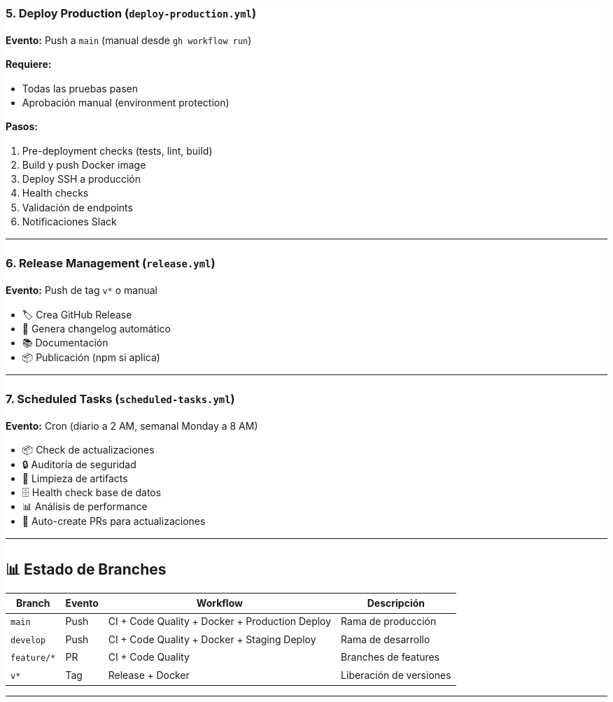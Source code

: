
### 5. **Deploy Production** (`deploy-production.yml`)
**Evento:** Push a `main` (manual desde `gh workflow run`)

**Requiere:**
- Todas las pruebas pasen
- Aprobación manual (environment protection)

**Pasos:**
1. Pre-deployment checks (tests, lint, build)
2. Build y push Docker image
3. Deploy SSH a producción
4. Health checks
5. Validación de endpoints
6. Notificaciones Slack

---

### 6. **Release Management** (`release.yml`)
**Evento:** Push de tag `v*` o manual

- 🏷️ Crea GitHub Release
- 📝 Genera changelog automático
- 📚 Documentación
- 📦 Publicación (npm si aplica)

---

### 7. **Scheduled Tasks** (`scheduled-tasks.yml`)
**Evento:** Cron (diario a 2 AM, semanal Monday a 8 AM)

- 📦 Check de actualizaciones
- 🔒 Auditoría de seguridad
- 🧹 Limpieza de artifacts
- 🗄️ Health check base de datos
- 📊 Análisis de performance
- 🤖 Auto-create PRs para actualizaciones

---

## 📊 Estado de Branches

| Branch | Evento | Workflow | Descripción |
|--------|--------|----------|-------------|
| `main` | Push | CI + Code Quality + Docker + Production Deploy | Rama de producción |
| `develop` | Push | CI + Code Quality + Docker + Staging Deploy | Rama de desarrollo |
| `feature/*` | PR | CI + Code Quality | Branches de features |
| `v*` | Tag | Release + Docker | Liberación de versiones |

---
